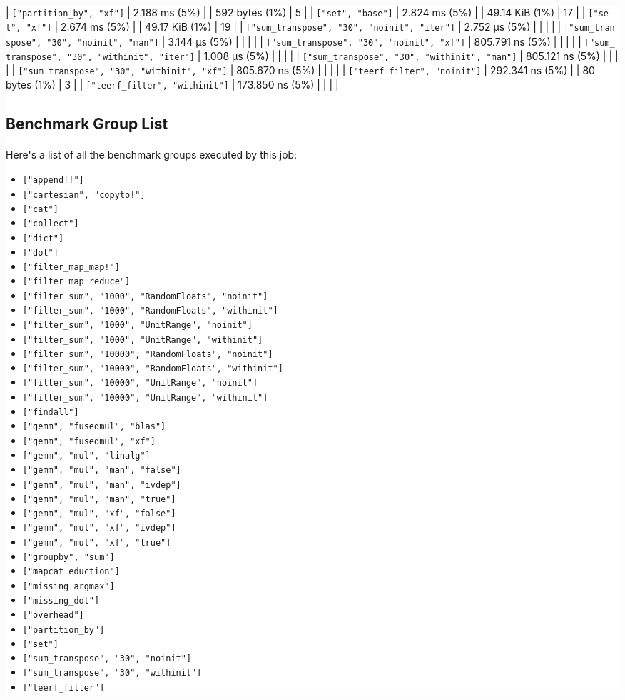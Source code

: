| `["partition_by", "xf"]`                                       |   2.188 ms (5%) |         |  592 bytes (1%) |           5 |
| `["set", "base"]`                                              |   2.824 ms (5%) |         |  49.14 KiB (1%) |          17 |
| `["set", "xf"]`                                                |   2.674 ms (5%) |         |  49.17 KiB (1%) |          19 |
| `["sum_transpose", "30", "noinit", "iter"]`                    |   2.752 μs (5%) |         |                 |             |
| `["sum_transpose", "30", "noinit", "man"]`                     |   3.144 μs (5%) |         |                 |             |
| `["sum_transpose", "30", "noinit", "xf"]`                      | 805.791 ns (5%) |         |                 |             |
| `["sum_transpose", "30", "withinit", "iter"]`                  |   1.008 μs (5%) |         |                 |             |
| `["sum_transpose", "30", "withinit", "man"]`                   | 805.121 ns (5%) |         |                 |             |
| `["sum_transpose", "30", "withinit", "xf"]`                    | 805.670 ns (5%) |         |                 |             |
| `["teerf_filter", "noinit"]`                                   | 292.341 ns (5%) |         |   80 bytes (1%) |           3 |
| `["teerf_filter", "withinit"]`                                 | 173.850 ns (5%) |         |                 |             |

## Benchmark Group List
Here's a list of all the benchmark groups executed by this job:

- `["append!!"]`
- `["cartesian", "copyto!"]`
- `["cat"]`
- `["collect"]`
- `["dict"]`
- `["dot"]`
- `["filter_map_map!"]`
- `["filter_map_reduce"]`
- `["filter_sum", "1000", "RandomFloats", "noinit"]`
- `["filter_sum", "1000", "RandomFloats", "withinit"]`
- `["filter_sum", "1000", "UnitRange", "noinit"]`
- `["filter_sum", "1000", "UnitRange", "withinit"]`
- `["filter_sum", "10000", "RandomFloats", "noinit"]`
- `["filter_sum", "10000", "RandomFloats", "withinit"]`
- `["filter_sum", "10000", "UnitRange", "noinit"]`
- `["filter_sum", "10000", "UnitRange", "withinit"]`
- `["findall"]`
- `["gemm", "fusedmul", "blas"]`
- `["gemm", "fusedmul", "xf"]`
- `["gemm", "mul", "linalg"]`
- `["gemm", "mul", "man", "false"]`
- `["gemm", "mul", "man", "ivdep"]`
- `["gemm", "mul", "man", "true"]`
- `["gemm", "mul", "xf", "false"]`
- `["gemm", "mul", "xf", "ivdep"]`
- `["gemm", "mul", "xf", "true"]`
- `["groupby", "sum"]`
- `["mapcat_eduction"]`
- `["missing_argmax"]`
- `["missing_dot"]`
- `["overhead"]`
- `["partition_by"]`
- `["set"]`
- `["sum_transpose", "30", "noinit"]`
- `["sum_transpose", "30", "withinit"]`
- `["teerf_filter"]`
